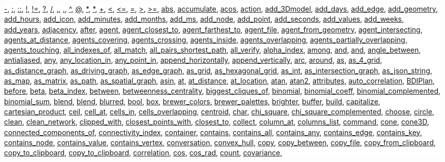 [-](OperatorsAA#-), [:](OperatorsAA#:), [::](OperatorsAA#::), [!](OperatorsAA#!), [!=](OperatorsAA#!=), [?](OperatorsAA#?), [/](OperatorsAA#/), [.](OperatorsAA#.), [.](OperatorsAA#.), [^](OperatorsAA#^), [@](OperatorsAA#@), [*](OperatorsAA#*), [*](OperatorsAA#*), [+](OperatorsAA#+), [<](OperatorsAA#<), [<=](OperatorsAA#<=), [=](OperatorsAA#=), [>](OperatorsAA#>), [>=](OperatorsAA#>=), [abs](OperatorsAA#abs), [accumulate](OperatorsAA#accumulate), [acos](OperatorsAA#acos), [action](OperatorsAA#action), [add_3Dmodel](OperatorsAA#add_3Dmodel), [add_days](OperatorsAA#add_days), [add_edge](OperatorsAA#add_edge), [add_geometry](OperatorsAA#add_geometry), [add_hours](OperatorsAA#add_hours), [add_icon](OperatorsAA#add_icon), [add_minutes](OperatorsAA#add_minutes), [add_months](OperatorsAA#add_months), [add_ms](OperatorsAA#add_ms), [add_node](OperatorsAA#add_node), [add_point](OperatorsAA#add_point), [add_seconds](OperatorsAA#add_seconds), [add_values](OperatorsAA#add_values), [add_weeks](OperatorsAA#add_weeks), [add_years](OperatorsAA#add_years), [adjacency](OperatorsAA#adjacency), [after](OperatorsAA#after), [agent](OperatorsAA#agent), [agent_closest_to](OperatorsAA#agent_closest_to), [agent_farthest_to](OperatorsAA#agent_farthest_to), [agent_file](OperatorsAA#agent_file), [agent_from_geometry](OperatorsAA#agent_from_geometry), [agent_intersecting](OperatorsAA#agent_intersecting), [agents_at_distance](OperatorsAA#agents_at_distance), [agents_covering](OperatorsAA#agents_covering), [agents_crossing](OperatorsAA#agents_crossing), [agents_inside](OperatorsAA#agents_inside), [agents_overlapping](OperatorsAA#agents_overlapping), [agents_partially_overlapping](OperatorsAA#agents_partially_overlapping), [agents_touching](OperatorsAA#agents_touching), [all_indexes_of](OperatorsAA#all_indexes_of), [all_match](OperatorsAA#all_match), [all_pairs_shortest_path](OperatorsAA#all_pairs_shortest_path), [all_verify](OperatorsAA#all_verify), [alpha_index](OperatorsAA#alpha_index), [among](OperatorsAA#among), [and](OperatorsAA#and), [and](OperatorsAA#and), [angle_between](OperatorsAA#angle_between), [antialiased](OperatorsAA#antialiased), [any](OperatorsAA#any), [any_location_in](OperatorsAA#any_location_in), [any_point_in](OperatorsAA#any_point_in), [append_horizontally](OperatorsAA#append_horizontally), [append_vertically](OperatorsAA#append_vertically), [arc](OperatorsAA#arc), [around](OperatorsAA#around), [as](OperatorsAA#as), [as_4_grid](OperatorsAA#as_4_grid), [as_distance_graph](OperatorsAA#as_distance_graph), [as_driving_graph](OperatorsAA#as_driving_graph), [as_edge_graph](OperatorsAA#as_edge_graph), [as_grid](OperatorsAA#as_grid), [as_hexagonal_grid](OperatorsAA#as_hexagonal_grid), [as_int](OperatorsAA#as_int), [as_intersection_graph](OperatorsAA#as_intersection_graph), [as_json_string](OperatorsAA#as_json_string), [as_map](OperatorsAA#as_map), [as_matrix](OperatorsAA#as_matrix), [as_path](OperatorsAA#as_path), [as_spatial_graph](OperatorsAA#as_spatial_graph), [asin](OperatorsAA#asin), [at](OperatorsAA#at), [at_distance](OperatorsAA#at_distance), [at_location](OperatorsAA#at_location), [atan](OperatorsAA#atan), [atan2](OperatorsAA#atan2), [attributes](OperatorsAA#attributes), [auto_correlation](OperatorsAA#auto_correlation), [BDIPlan](OperatorsBC#BDIPlan), [before](OperatorsBC#before), [beta](OperatorsBC#beta), [beta_index](OperatorsBC#beta_index), [between](OperatorsBC#between), [betweenness_centrality](OperatorsBC#betweenness_centrality), [biggest_cliques_of](OperatorsBC#biggest_cliques_of), [binomial](OperatorsBC#binomial), [binomial_coeff](OperatorsBC#binomial_coeff), [binomial_complemented](OperatorsBC#binomial_complemented), [binomial_sum](OperatorsBC#binomial_sum), [blend](OperatorsBC#blend), [blend](OperatorsBC#blend), [blurred](OperatorsBC#blurred), [bool](OperatorsBC#bool), [box](OperatorsBC#box), [brewer_colors](OperatorsBC#brewer_colors), [brewer_palettes](OperatorsBC#brewer_palettes), [brighter](OperatorsBC#brighter), [buffer](OperatorsBC#buffer), [build](OperatorsBC#build), [capitalize](OperatorsBC#capitalize), [cartesian_product](OperatorsBC#cartesian_product), [ceil](OperatorsBC#ceil), [cell_at](OperatorsBC#cell_at), [cells_in](OperatorsBC#cells_in), [cells_overlapping](OperatorsBC#cells_overlapping), [centroid](OperatorsBC#centroid), [char](OperatorsBC#char), [chi_square](OperatorsBC#chi_square), [chi_square_complemented](OperatorsBC#chi_square_complemented), [choose](OperatorsBC#choose), [circle](OperatorsBC#circle), [clean](OperatorsBC#clean), [clean_network](OperatorsBC#clean_network), [clipped_with](OperatorsBC#clipped_with), [closest_points_with](OperatorsBC#closest_points_with), [closest_to](OperatorsBC#closest_to), [collect](OperatorsBC#collect), [column_at](OperatorsBC#column_at), [columns_list](OperatorsBC#columns_list), [command](OperatorsBC#command), [cone](OperatorsBC#cone), [cone3D](OperatorsBC#cone3D), [connected_components_of](OperatorsBC#connected_components_of), [connectivity_index](OperatorsBC#connectivity_index), [container](OperatorsBC#container), [contains](OperatorsBC#contains), [contains_all](OperatorsBC#contains_all), [contains_any](OperatorsBC#contains_any), [contains_edge](OperatorsBC#contains_edge), [contains_key](OperatorsBC#contains_key), [contains_node](OperatorsBC#contains_node), [contains_value](OperatorsBC#contains_value), [contains_vertex](OperatorsBC#contains_vertex), [conversation](OperatorsBC#conversation), [convex_hull](OperatorsBC#convex_hull), [copy](OperatorsBC#copy), [copy_between](OperatorsBC#copy_between), [copy_file](OperatorsBC#copy_file), [copy_from_clipboard](OperatorsBC#copy_from_clipboard), [copy_to_clipboard](OperatorsBC#copy_to_clipboard), [copy_to_clipboard](OperatorsBC#copy_to_clipboard), [correlation](OperatorsBC#correlation), [cos](OperatorsBC#cos), [cos_rad](OperatorsBC#cos_rad), [count](OperatorsBC#count), [covariance](OperatorsBC#covariance),